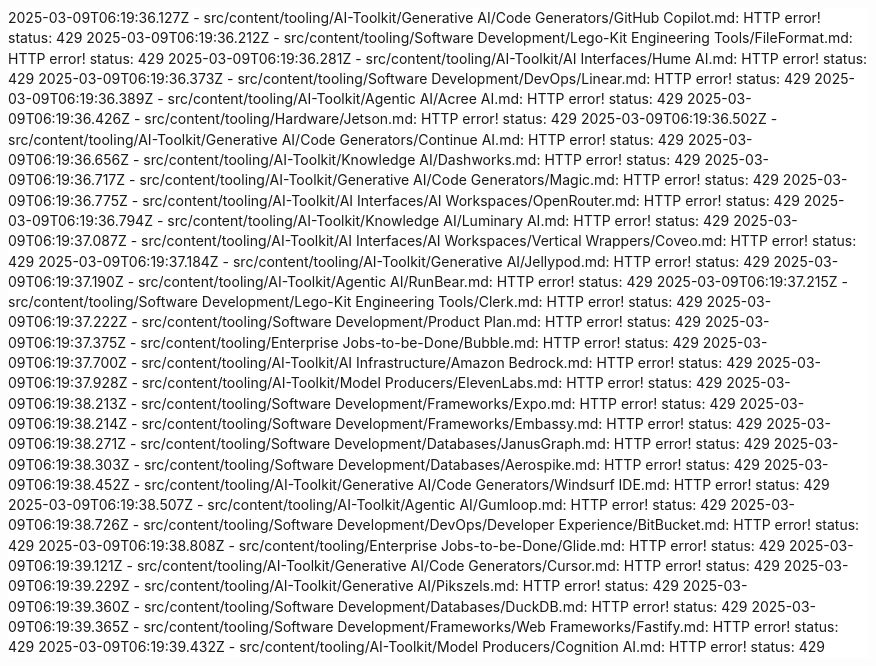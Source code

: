 2025-03-09T06:19:36.127Z - src/content/tooling/AI-Toolkit/Generative AI/Code Generators/GitHub Copilot.md: HTTP error! status: 429
2025-03-09T06:19:36.212Z - src/content/tooling/Software Development/Lego-Kit Engineering Tools/FileFormat.md: HTTP error! status: 429
2025-03-09T06:19:36.281Z - src/content/tooling/AI-Toolkit/AI Interfaces/Hume AI.md: HTTP error! status: 429
2025-03-09T06:19:36.373Z - src/content/tooling/Software Development/DevOps/Linear.md: HTTP error! status: 429
2025-03-09T06:19:36.389Z - src/content/tooling/AI-Toolkit/Agentic AI/Acree AI.md: HTTP error! status: 429
2025-03-09T06:19:36.426Z - src/content/tooling/Hardware/Jetson.md: HTTP error! status: 429
2025-03-09T06:19:36.502Z - src/content/tooling/AI-Toolkit/Generative AI/Code Generators/Continue AI.md: HTTP error! status: 429
2025-03-09T06:19:36.656Z - src/content/tooling/AI-Toolkit/Knowledge AI/Dashworks.md: HTTP error! status: 429
2025-03-09T06:19:36.717Z - src/content/tooling/AI-Toolkit/Generative AI/Code Generators/Magic.md: HTTP error! status: 429
2025-03-09T06:19:36.775Z - src/content/tooling/AI-Toolkit/AI Interfaces/AI Workspaces/OpenRouter.md: HTTP error! status: 429
2025-03-09T06:19:36.794Z - src/content/tooling/AI-Toolkit/Knowledge AI/Luminary AI.md: HTTP error! status: 429
2025-03-09T06:19:37.087Z - src/content/tooling/AI-Toolkit/AI Interfaces/AI Workspaces/Vertical Wrappers/Coveo.md: HTTP error! status: 429
2025-03-09T06:19:37.184Z - src/content/tooling/AI-Toolkit/Generative AI/Jellypod.md: HTTP error! status: 429
2025-03-09T06:19:37.190Z - src/content/tooling/AI-Toolkit/Agentic AI/RunBear.md: HTTP error! status: 429
2025-03-09T06:19:37.215Z - src/content/tooling/Software Development/Lego-Kit Engineering Tools/Clerk.md: HTTP error! status: 429
2025-03-09T06:19:37.222Z - src/content/tooling/Software Development/Product Plan.md: HTTP error! status: 429
2025-03-09T06:19:37.375Z - src/content/tooling/Enterprise Jobs-to-be-Done/Bubble.md: HTTP error! status: 429
2025-03-09T06:19:37.700Z - src/content/tooling/AI-Toolkit/AI Infrastructure/Amazon Bedrock.md: HTTP error! status: 429
2025-03-09T06:19:37.928Z - src/content/tooling/AI-Toolkit/Model Producers/ElevenLabs.md: HTTP error! status: 429
2025-03-09T06:19:38.213Z - src/content/tooling/Software Development/Frameworks/Expo.md: HTTP error! status: 429
2025-03-09T06:19:38.214Z - src/content/tooling/Software Development/Frameworks/Embassy.md: HTTP error! status: 429
2025-03-09T06:19:38.271Z - src/content/tooling/Software Development/Databases/JanusGraph.md: HTTP error! status: 429
2025-03-09T06:19:38.303Z - src/content/tooling/Software Development/Databases/Aerospike.md: HTTP error! status: 429
2025-03-09T06:19:38.452Z - src/content/tooling/AI-Toolkit/Generative AI/Code Generators/Windsurf IDE.md: HTTP error! status: 429
2025-03-09T06:19:38.507Z - src/content/tooling/AI-Toolkit/Agentic AI/Gumloop.md: HTTP error! status: 429
2025-03-09T06:19:38.726Z - src/content/tooling/Software Development/DevOps/Developer Experience/BitBucket.md: HTTP error! status: 429
2025-03-09T06:19:38.808Z - src/content/tooling/Enterprise Jobs-to-be-Done/Glide.md: HTTP error! status: 429
2025-03-09T06:19:39.121Z - src/content/tooling/AI-Toolkit/Generative AI/Code Generators/Cursor.md: HTTP error! status: 429
2025-03-09T06:19:39.229Z - src/content/tooling/AI-Toolkit/Generative AI/Pikszels.md: HTTP error! status: 429
2025-03-09T06:19:39.360Z - src/content/tooling/Software Development/Databases/DuckDB.md: HTTP error! status: 429
2025-03-09T06:19:39.365Z - src/content/tooling/Software Development/Frameworks/Web Frameworks/Fastify.md: HTTP error! status: 429
2025-03-09T06:19:39.432Z - src/content/tooling/AI-Toolkit/Model Producers/Cognition AI.md: HTTP error! status: 429